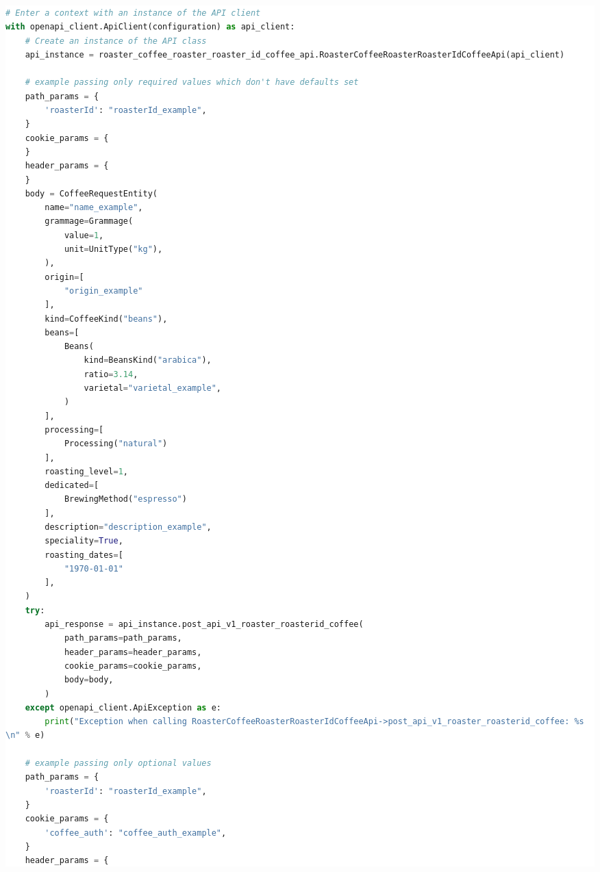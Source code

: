 ```python
# Enter a context with an instance of the API client
with openapi_client.ApiClient(configuration) as api_client:
    # Create an instance of the API class
    api_instance = roaster_coffee_roaster_roaster_id_coffee_api.RoasterCoffeeRoasterRoasterIdCoffeeApi(api_client)

    # example passing only required values which don't have defaults set
    path_params = {
        'roasterId': "roasterId_example",
    }
    cookie_params = {
    }
    header_params = {
    }
    body = CoffeeRequestEntity(
        name="name_example",
        grammage=Grammage(
            value=1,
            unit=UnitType("kg"),
        ),
        origin=[
            "origin_example"
        ],
        kind=CoffeeKind("beans"),
        beans=[
            Beans(
                kind=BeansKind("arabica"),
                ratio=3.14,
                varietal="varietal_example",
            )
        ],
        processing=[
            Processing("natural")
        ],
        roasting_level=1,
        dedicated=[
            BrewingMethod("espresso")
        ],
        description="description_example",
        speciality=True,
        roasting_dates=[
            "1970-01-01"
        ],
    )
    try:
        api_response = api_instance.post_api_v1_roaster_roasterid_coffee(
            path_params=path_params,
            header_params=header_params,
            cookie_params=cookie_params,
            body=body,
        )
    except openapi_client.ApiException as e:
        print("Exception when calling RoasterCoffeeRoasterRoasterIdCoffeeApi->post_api_v1_roaster_roasterid_coffee: %s\n" % e)

    # example passing only optional values
    path_params = {
        'roasterId': "roasterId_example",
    }
    cookie_params = {
        'coffee_auth': "coffee_auth_example",
    }
    header_params = {
```